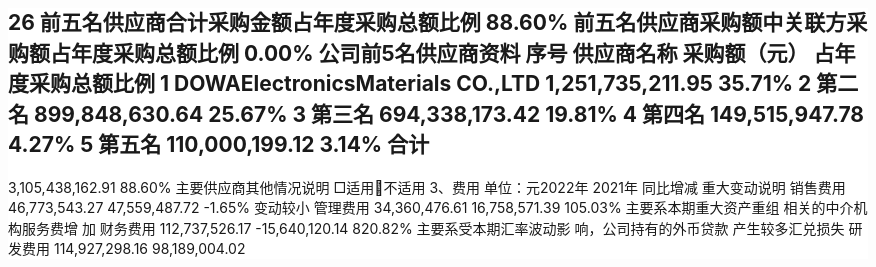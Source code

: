 26
前五名供应商合计采购金额占年度采购总额比例
88.60%
前五名供应商采购额中关联方采购额占年度采购总额比例
0.00%
公司前5名供应商资料
序号
供应商名称
采购额（元）
占年度采购总额比例
1
DOWAElectronicsMaterials
CO.,LTD
1,251,735,211.95
35.71%
2
第二名
899,848,630.64
25.67%
3
第三名
694,338,173.42
19.81%
4
第四名
149,515,947.78
4.27%
5
第五名
110,000,199.12
3.14%
合计
--
3,105,438,162.91
88.60%
主要供应商其他情况说明
□适用不适用
3、费用
单位：元2022年
2021年
同比增减
重大变动说明
销售费用
46,773,543.27
47,559,487.72
-1.65%
变动较小
管理费用
34,360,476.61
16,758,571.39
105.03%
主要系本期重大资产重组
相关的中介机构服务费增
加
财务费用
112,737,526.17
-15,640,120.14
820.82%
主要系受本期汇率波动影
响，公司持有的外币贷款
产生较多汇兑损失
研发费用
114,927,298.16
98,189,004.02